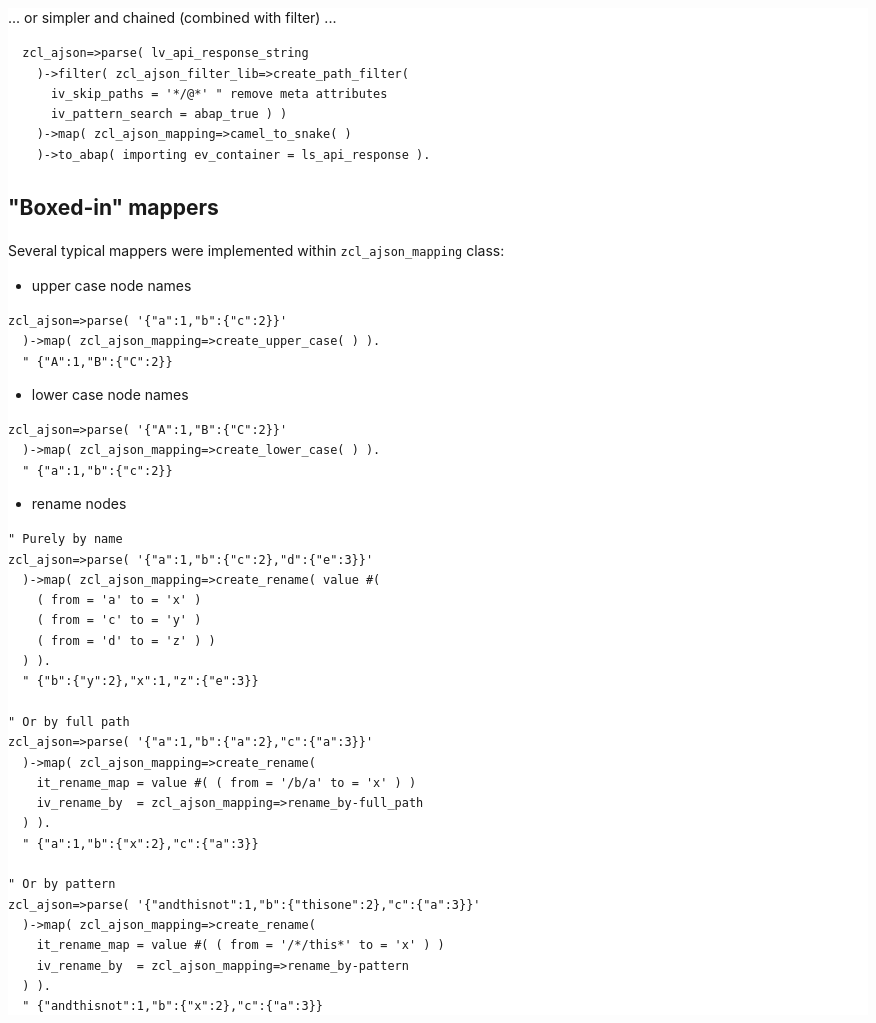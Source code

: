 ... or simpler and chained (combined with filter) ...

```abap
  zcl_ajson=>parse( lv_api_response_string
    )->filter( zcl_ajson_filter_lib=>create_path_filter(
      iv_skip_paths = '*/@*' " remove meta attributes
      iv_pattern_search = abap_true ) )
    )->map( zcl_ajson_mapping=>camel_to_snake( )
    )->to_abap( importing ev_container = ls_api_response ).
```

## "Boxed-in" mappers

Several typical mappers were implemented within `zcl_ajson_mapping` class:

- upper case node names

```abap
zcl_ajson=>parse( '{"a":1,"b":{"c":2}}'
  )->map( zcl_ajson_mapping=>create_upper_case( ) ).
  " {"A":1,"B":{"C":2}}
```

- lower case node names

```abap
zcl_ajson=>parse( '{"A":1,"B":{"C":2}}'
  )->map( zcl_ajson_mapping=>create_lower_case( ) ).
  " {"a":1,"b":{"c":2}}
```

- rename nodes

```abap
" Purely by name
zcl_ajson=>parse( '{"a":1,"b":{"c":2},"d":{"e":3}}'
  )->map( zcl_ajson_mapping=>create_rename( value #(
    ( from = 'a' to = 'x' )
    ( from = 'c' to = 'y' )
    ( from = 'd' to = 'z' ) )
  ) ).
  " {"b":{"y":2},"x":1,"z":{"e":3}}

" Or by full path
zcl_ajson=>parse( '{"a":1,"b":{"a":2},"c":{"a":3}}'
  )->map( zcl_ajson_mapping=>create_rename(
    it_rename_map = value #( ( from = '/b/a' to = 'x' ) )
    iv_rename_by  = zcl_ajson_mapping=>rename_by-full_path
  ) ).
  " {"a":1,"b":{"x":2},"c":{"a":3}}

" Or by pattern
zcl_ajson=>parse( '{"andthisnot":1,"b":{"thisone":2},"c":{"a":3}}'
  )->map( zcl_ajson_mapping=>create_rename(
    it_rename_map = value #( ( from = '/*/this*' to = 'x' ) )
    iv_rename_by  = zcl_ajson_mapping=>rename_by-pattern
  ) ).
  " {"andthisnot":1,"b":{"x":2},"c":{"a":3}}
```
